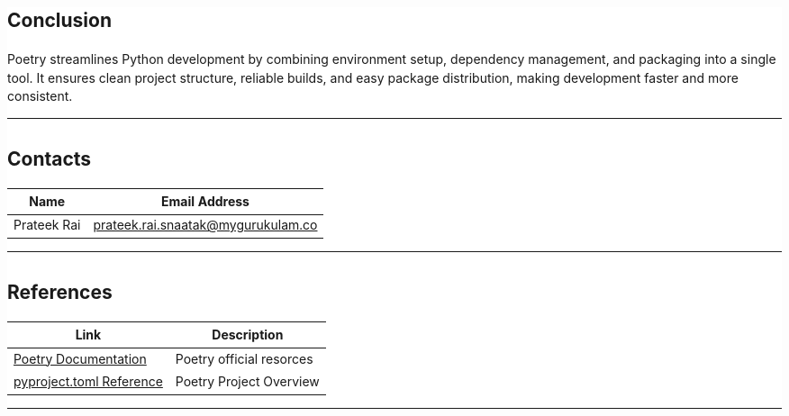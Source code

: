 
##  Conclusion

Poetry streamlines Python development by combining environment setup, dependency management, and packaging into a single tool. It ensures clean project structure, reliable builds, and easy package distribution, making development faster and more consistent.  

---
##  Contacts

| Name | Email Address |
| --- | --- |
| Prateek Rai | prateek.rai.snaatak@mygurukulam.co |

---
 
##  References

| Link | Description |
| --- | --- |
| [Poetry Documentation](https://python-poetry.org/docs/) | Poetry official resorces |
| [pyproject.toml Reference](https://python-poetry.org/docs/pyproject/) | Poetry Project Overview |

---
